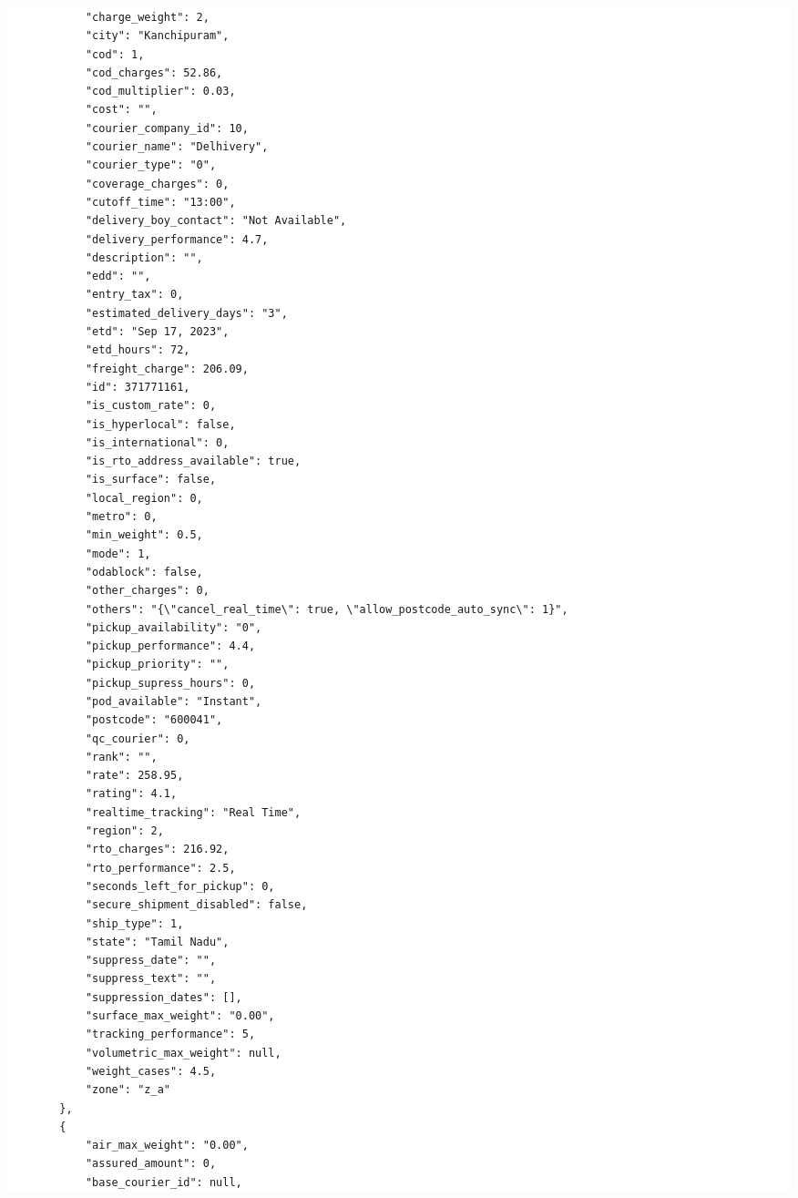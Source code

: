                 "charge_weight": 2,
                "city": "Kanchipuram",
                "cod": 1,
                "cod_charges": 52.86,
                "cod_multiplier": 0.03,
                "cost": "",
                "courier_company_id": 10,
                "courier_name": "Delhivery",
                "courier_type": "0",
                "coverage_charges": 0,
                "cutoff_time": "13:00",
                "delivery_boy_contact": "Not Available",
                "delivery_performance": 4.7,
                "description": "",
                "edd": "",
                "entry_tax": 0,
                "estimated_delivery_days": "3",
                "etd": "Sep 17, 2023",
                "etd_hours": 72,
                "freight_charge": 206.09,
                "id": 371771161,
                "is_custom_rate": 0,
                "is_hyperlocal": false,
                "is_international": 0,
                "is_rto_address_available": true,
                "is_surface": false,
                "local_region": 0,
                "metro": 0,
                "min_weight": 0.5,
                "mode": 1,
                "odablock": false,
                "other_charges": 0,
                "others": "{\"cancel_real_time\": true, \"allow_postcode_auto_sync\": 1}",
                "pickup_availability": "0",
                "pickup_performance": 4.4,
                "pickup_priority": "",
                "pickup_supress_hours": 0,
                "pod_available": "Instant",
                "postcode": "600041",
                "qc_courier": 0,
                "rank": "",
                "rate": 258.95,
                "rating": 4.1,
                "realtime_tracking": "Real Time",
                "region": 2,
                "rto_charges": 216.92,
                "rto_performance": 2.5,
                "seconds_left_for_pickup": 0,
                "secure_shipment_disabled": false,
                "ship_type": 1,
                "state": "Tamil Nadu",
                "suppress_date": "",
                "suppress_text": "",
                "suppression_dates": [],
                "surface_max_weight": "0.00",
                "tracking_performance": 5,
                "volumetric_max_weight": null,
                "weight_cases": 4.5,
                "zone": "z_a"
            },
            {
                "air_max_weight": "0.00",
                "assured_amount": 0,
                "base_courier_id": null,